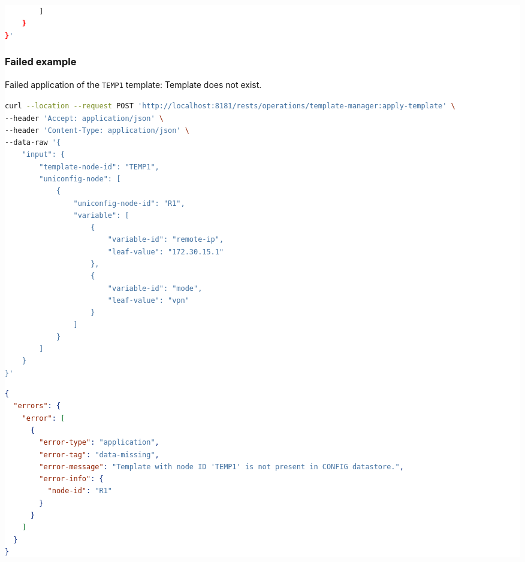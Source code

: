 ```bash RPC Request
        ]
    }
}'
```

```RPC Response, Status: 200
```

### Failed example

Failed application of the `TEMP1` template: Template does not exist.

```bash RPC Request
curl --location --request POST 'http://localhost:8181/rests/operations/template-manager:apply-template' \
--header 'Accept: application/json' \
--header 'Content-Type: application/json' \
--data-raw '{
    "input": {
        "template-node-id": "TEMP1",
        "uniconfig-node": [
            {
                "uniconfig-node-id": "R1",
                "variable": [
                    {
                        "variable-id": "remote-ip",
                        "leaf-value": "172.30.15.1"
                    },
                    {
                        "variable-id": "mode",
                        "leaf-value": "vpn"
                    }
                ]
            }
        ]
    }
}'
```

```json RPC Response, Status: 404
{
  "errors": {
    "error": [
      {
        "error-type": "application",
        "error-tag": "data-missing",
        "error-message": "Template with node ID 'TEMP1' is not present in CONFIG datastore.",
        "error-info": {
          "node-id": "R1"
        }
      }
    ]
  }
}
```
